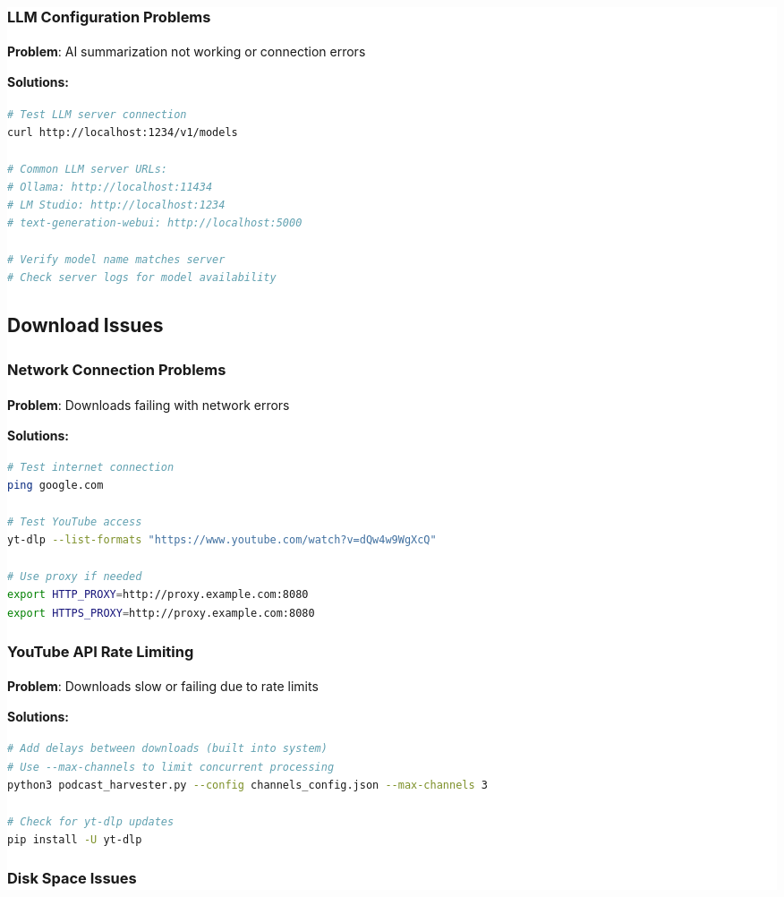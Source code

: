 ### LLM Configuration Problems

**Problem**: AI summarization not working or connection errors

**Solutions:**
```bash
# Test LLM server connection
curl http://localhost:1234/v1/models

# Common LLM server URLs:
# Ollama: http://localhost:11434
# LM Studio: http://localhost:1234
# text-generation-webui: http://localhost:5000

# Verify model name matches server
# Check server logs for model availability
```

## Download Issues

### Network Connection Problems

**Problem**: Downloads failing with network errors

**Solutions:**
```bash
# Test internet connection
ping google.com

# Test YouTube access
yt-dlp --list-formats "https://www.youtube.com/watch?v=dQw4w9WgXcQ"

# Use proxy if needed
export HTTP_PROXY=http://proxy.example.com:8080
export HTTPS_PROXY=http://proxy.example.com:8080
```

### YouTube API Rate Limiting

**Problem**: Downloads slow or failing due to rate limits

**Solutions:**
```bash
# Add delays between downloads (built into system)
# Use --max-channels to limit concurrent processing
python3 podcast_harvester.py --config channels_config.json --max-channels 3

# Check for yt-dlp updates
pip install -U yt-dlp
```

### Disk Space Issues
